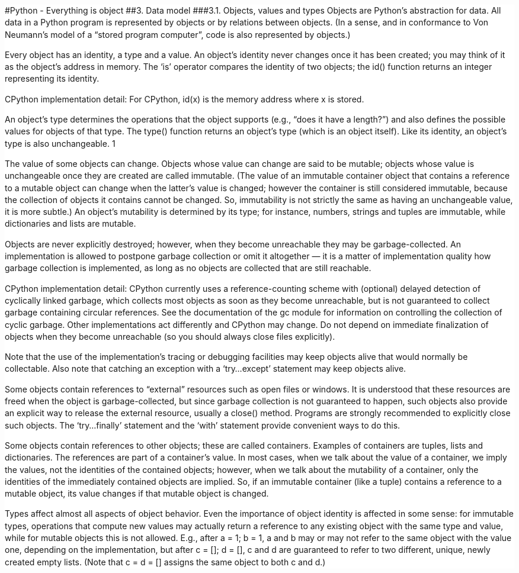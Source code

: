 #Python - Everything is object
##3. Data model
###3.1. Objects, values and types
Objects are Python’s abstraction for data. All data in a Python program is represented by objects or by relations between objects. (In a sense, and in conformance to Von Neumann’s model of a “stored program computer”, code is also represented by objects.)

Every object has an identity, a type and a value. An object’s identity never changes once it has been created; you may think of it as the object’s address in memory. The ‘is’ operator compares the identity of two objects; the id() function returns an integer representing its identity.

CPython implementation detail: For CPython, id(x) is the memory address where x is stored.

An object’s type determines the operations that the object supports (e.g., “does it have a length?”) and also defines the possible values for objects of that type. The type() function returns an object’s type (which is an object itself). Like its identity, an object’s type is also unchangeable. 1

The value of some objects can change. Objects whose value can change are said to be mutable; objects whose value is unchangeable once they are created are called immutable. (The value of an immutable container object that contains a reference to a mutable object can change when the latter’s value is changed; however the container is still considered immutable, because the collection of objects it contains cannot be changed. So, immutability is not strictly the same as having an unchangeable value, it is more subtle.) An object’s mutability is determined by its type; for instance, numbers, strings and tuples are immutable, while dictionaries and lists are mutable.

Objects are never explicitly destroyed; however, when they become unreachable they may be garbage-collected. An implementation is allowed to postpone garbage collection or omit it altogether — it is a matter of implementation quality how garbage collection is implemented, as long as no objects are collected that are still reachable.

CPython implementation detail: CPython currently uses a reference-counting scheme with (optional) delayed detection of cyclically linked garbage, which collects most objects as soon as they become unreachable, but is not guaranteed to collect garbage containing circular references. See the documentation of the gc module for information on controlling the collection of cyclic garbage. Other implementations act differently and CPython may change. Do not depend on immediate finalization of objects when they become unreachable (so you should always close files explicitly).

Note that the use of the implementation’s tracing or debugging facilities may keep objects alive that would normally be collectable. Also note that catching an exception with a ‘try…except’ statement may keep objects alive.

Some objects contain references to “external” resources such as open files or windows. It is understood that these resources are freed when the object is garbage-collected, but since garbage collection is not guaranteed to happen, such objects also provide an explicit way to release the external resource, usually a close() method. Programs are strongly recommended to explicitly close such objects. The ‘try…finally’ statement and the ‘with’ statement provide convenient ways to do this.

Some objects contain references to other objects; these are called containers. Examples of containers are tuples, lists and dictionaries. The references are part of a container’s value. In most cases, when we talk about the value of a container, we imply the values, not the identities of the contained objects; however, when we talk about the mutability of a container, only the identities of the immediately contained objects are implied. So, if an immutable container (like a tuple) contains a reference to a mutable object, its value changes if that mutable object is changed.

Types affect almost all aspects of object behavior. Even the importance of object identity is affected in some sense: for immutable types, operations that compute new values may actually return a reference to any existing object with the same type and value, while for mutable objects this is not allowed. E.g., after a = 1; b = 1, a and b may or may not refer to the same object with the value one, depending on the implementation, but after c = []; d = [], c and d are guaranteed to refer to two different, unique, newly created empty lists. (Note that c = d = [] assigns the same object to both c and d.)
